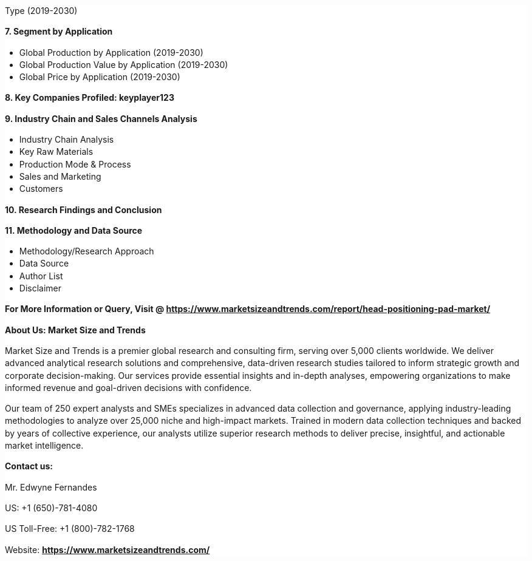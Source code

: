 Type (2019-2030)</li></ul><p><strong>7. Segment by Application</strong></p><ul><li>Global Production by Application (2019-2030)</li><li>Global Production Value by Application (2019-2030)</li><li>Global Price by Application (2019-2030)</li></ul><p><strong>8. Key Companies Profiled: keyplayer123</strong></p><p><strong>9. Industry Chain and Sales Channels Analysis</strong></p><ul><li>Industry Chain Analysis</li><li>Key Raw Materials</li><li>Production Mode &amp; Process</li><li>Sales and Marketing</li><li>Customers</li></ul><p><strong>10. Research Findings and Conclusion</strong></p><p><strong>11. Methodology and Data Source</strong></p><ul><li>Methodology/Research Approach</li><li>Data Source</li><li>Author List</li><li>Disclaimer</li></ul></p><p><strong>For More Information or Query, Visit @ <a href="https://www.marketsizeandtrends.com/report/head-positioning-pad-market/">https://www.marketsizeandtrends.com/report/head-positioning-pad-market/</a></strong></p><p><strong>About Us: Market Size and Trends</strong></p><p>Market Size and Trends is a premier global research and consulting firm, serving over 5,000 clients worldwide. We deliver advanced analytical research solutions and comprehensive, data-driven research studies tailored to inform strategic growth and corporate decision-making. Our services provide essential insights and in-depth analyses, empowering organizations to make informed revenue and goal-driven decisions with confidence.</p><p>Our team of 250 expert analysts and SMEs specializes in advanced data collection and governance, applying industry-leading methodologies to analyze over 25,000 niche and high-impact markets. Trained in modern data collection techniques and backed by years of collective experience, our analysts utilize superior research methods to deliver precise, insightful, and actionable market intelligence.</p><p><strong>Contact us:</strong></p><p>Mr. Edwyne Fernandes</p><p>US: +1 (650)-781-4080</p><p>US Toll-Free: +1 (800)-782-1768</p><p>Website: <strong><a href="https://www.marketsizeandtrends.com/">https://www.marketsizeandtrends.com/</a></strong></p>
